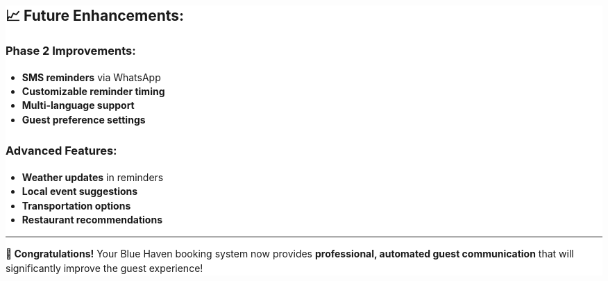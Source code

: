 ## 📈 **Future Enhancements:**

### **Phase 2 Improvements:**
- **SMS reminders** via WhatsApp
- **Customizable reminder timing**
- **Multi-language support**
- **Guest preference settings**

### **Advanced Features:**
- **Weather updates** in reminders
- **Local event suggestions**
- **Transportation options**
- **Restaurant recommendations**

---

**🎉 Congratulations!** Your Blue Haven booking system now provides **professional, automated guest communication** that will significantly improve the guest experience!
